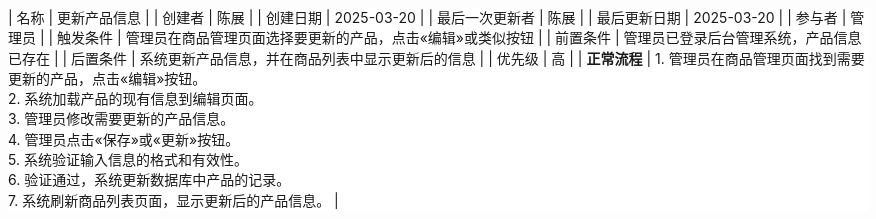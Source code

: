 | 名称           | 更新产品信息                                                                                                                                                                                                                                                                                                                                                                                                                                                                                                                                                      |
| 创建者         | 陈展                                                                                                                                                                                                                                                                                                                                                                                                                                                                                                                                                              |
| 创建日期       | 2025-03-20                                                                                                                                                                                                                                                                                                                                                                                                                                                                                                                                                        |
| 最后一次更新者 | 陈展                                                                                                                                                                                                                                                                                                                                                                                                                                                                                                                                                              |
| 最后更新日期   | 2025-03-20                                                                                                                                                                                                                                                                                                                                                                                                                                                                                                                                                        |
| 参与者         | 管理员                                                                                                                                                                                                                                                                                                                                                                                                                                                                                                                                                            |
| 触发条件       | 管理员在商品管理页面选择要更新的产品，点击«编辑»或类似按钮                                                                                                                                                                                                                                                                                                                                                                                                                                                                                                        |
| 前置条件       | 管理员已登录后台管理系统，产品信息已存在                                                                                                                                                                                                                                                                                                                                                                                                                                                                                                                          |
| 后置条件       | 系统更新产品信息，并在商品列表中显示更新后的信息                                                                                                                                                                                                                                                                                                                                                                                                                                                                                                                  |
| 优先级         | 高                                                                                                                                                                                                                                                                                                                                                                                                                                                                                                                                                                |
| **正常流程**   | 1.  管理员在商品管理页面找到需要更新的产品，点击«编辑»按钮。 <br> 2.  系统加载产品的现有信息到编辑页面。 <br> 3.  管理员修改需要更新的产品信息。 <br> 4.  管理员点击«保存»或«更新»按钮。 <br> 5.  系统验证输入信息的格式和有效性。 <br> 6.  验证通过，系统更新数据库中产品的记录。 <br> 7.  系统刷新商品列表页面，显示更新后的产品信息。                                                                                                                                                                                                                          |